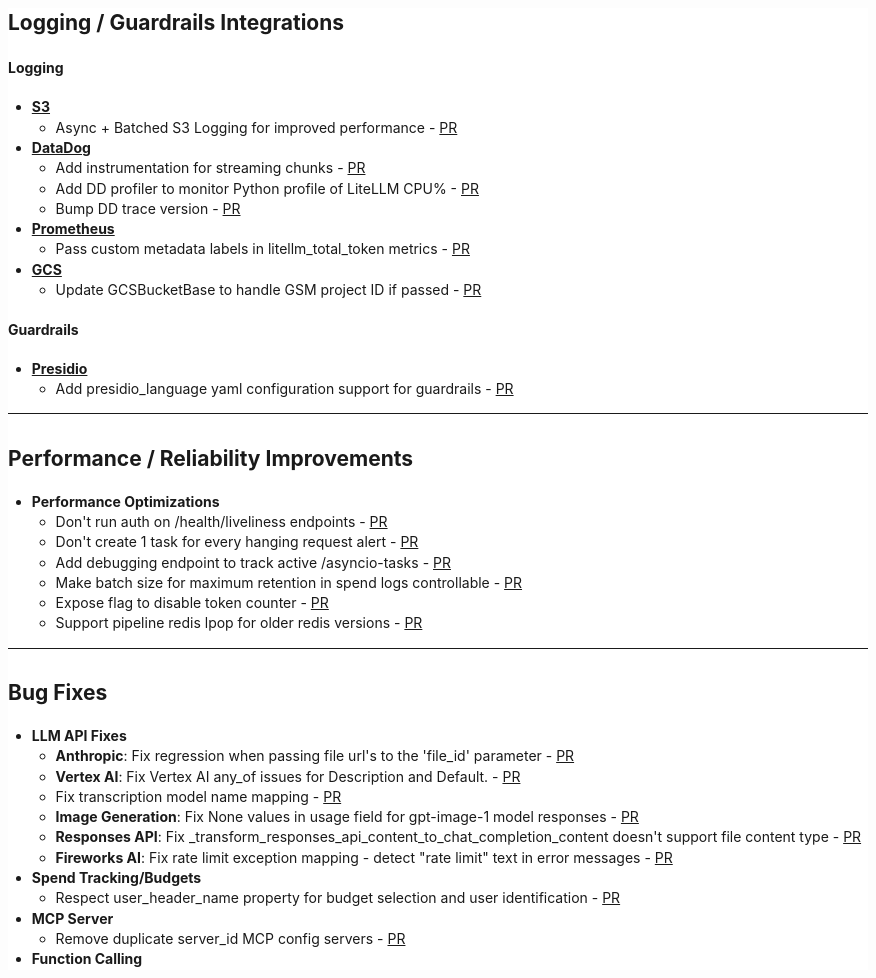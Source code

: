 ## Logging / Guardrails Integrations

#### Logging
- **[S3](../../docs/proxy/logging#s3)**
    - Async + Batched S3 Logging for improved performance - [PR](https://github.com/BerriAI/litellm/pull/11340)
- **[DataDog](../../docs/observability/datadog_integration)**
    - Add instrumentation for streaming chunks - [PR](https://github.com/BerriAI/litellm/pull/11338)
    - Add DD profiler to monitor Python profile of LiteLLM CPU% - [PR](https://github.com/BerriAI/litellm/pull/11375)
    - Bump DD trace version - [PR](https://github.com/BerriAI/litellm/pull/11426)
- **[Prometheus](../../docs/proxy/prometheus)**
    - Pass custom metadata labels in litellm_total_token metrics - [PR](https://github.com/BerriAI/litellm/pull/11414)
- **[GCS](../../docs/proxy/logging#google-cloud-storage)**
    - Update GCSBucketBase to handle GSM project ID if passed - [PR](https://github.com/BerriAI/litellm/pull/11409)

#### Guardrails
- **[Presidio](../../docs/proxy/guardrails/presidio)**
    - Add presidio_language yaml configuration support for guardrails - [PR](https://github.com/BerriAI/litellm/pull/11331)

---

## Performance / Reliability Improvements

- **Performance Optimizations**
    - Don't run auth on /health/liveliness endpoints - [PR](https://github.com/BerriAI/litellm/pull/11378)
    - Don't create 1 task for every hanging request alert - [PR](https://github.com/BerriAI/litellm/pull/11385)
    - Add debugging endpoint to track active /asyncio-tasks - [PR](https://github.com/BerriAI/litellm/pull/11382)
    - Make batch size for maximum retention in spend logs controllable - [PR](https://github.com/BerriAI/litellm/pull/11459)
    - Expose flag to disable token counter - [PR](https://github.com/BerriAI/litellm/pull/11344)
    - Support pipeline redis lpop for older redis versions - [PR](https://github.com/BerriAI/litellm/pull/11425)
---

## Bug Fixes

- **LLM API Fixes**
    - **Anthropic**: Fix regression when passing file url's to the 'file_id' parameter - [PR](https://github.com/BerriAI/litellm/pull/11387)
    - **Vertex AI**: Fix Vertex AI any_of issues for Description and Default. - [PR](https://github.com/BerriAI/litellm/issues/11383) 
    - Fix transcription model name mapping - [PR](https://github.com/BerriAI/litellm/pull/11333)
    - **Image Generation**: Fix None values in usage field for gpt-image-1 model responses - [PR](https://github.com/BerriAI/litellm/pull/11448)
    - **Responses API**: Fix _transform_responses_api_content_to_chat_completion_content doesn't support file content type - [PR](https://github.com/BerriAI/litellm/pull/11494)
    - **Fireworks AI**: Fix rate limit exception mapping - detect "rate limit" text in error messages - [PR](https://github.com/BerriAI/litellm/pull/11455)
- **Spend Tracking/Budgets**
    - Respect user_header_name property for budget selection and user identification - [PR](https://github.com/BerriAI/litellm/pull/11419)
- **MCP Server**
    - Remove duplicate server_id MCP config servers - [PR](https://github.com/BerriAI/litellm/pull/11327)
- **Function Calling**